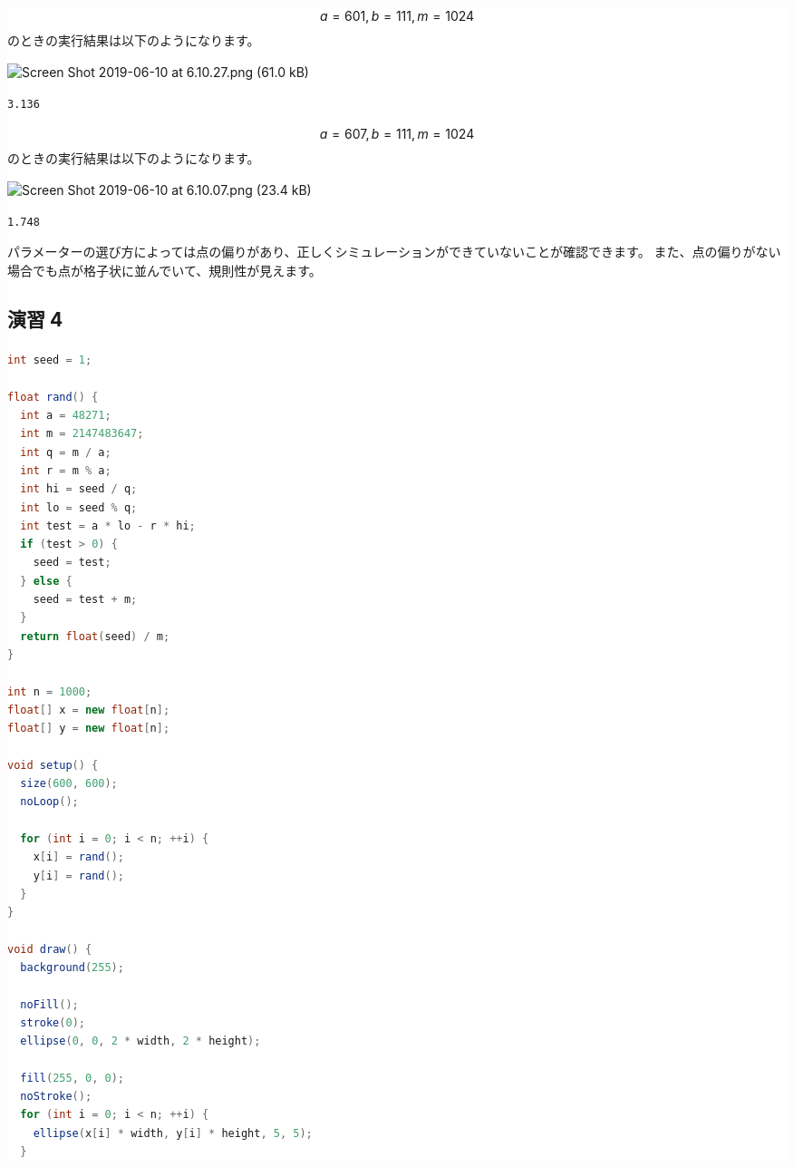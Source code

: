 $$a = 601, b=111, m=1024$$ のときの実行結果は以下のようになります。

![Screen Shot 2019-06-10 at 6.10.27.png (61.0 kB)](https://img.esa.io/uploads/production/attachments/8704/2019/06/10/28750/f56f4436-2f04-4a83-84e2-912b9b36f5ec.png)

```console
3.136
```

$$a = 607, b=111, m=1024$$ のときの実行結果は以下のようになります。

![Screen Shot 2019-06-10 at 6.10.07.png (23.4 kB)](https://img.esa.io/uploads/production/attachments/8704/2019/06/10/28750/5e1e17f4-95cc-4583-8103-c9dea4cabd74.png)

```console
1.748
```

パラメーターの選び方によっては点の偏りがあり、正しくシミュレーションができていないことが確認できます。
また、点の偏りがない場合でも点が格子状に並んでいて、規則性が見えます。

## 演習 4

```java
int seed = 1;

float rand() {
  int a = 48271;
  int m = 2147483647;
  int q = m / a;
  int r = m % a;
  int hi = seed / q;
  int lo = seed % q;
  int test = a * lo - r * hi;
  if (test > 0) {
    seed = test;
  } else {
    seed = test + m;
  }
  return float(seed) / m;
}

int n = 1000;
float[] x = new float[n];
float[] y = new float[n];

void setup() {
  size(600, 600);
  noLoop();

  for (int i = 0; i < n; ++i) {
    x[i] = rand();
    y[i] = rand();
  }
}

void draw() {
  background(255);

  noFill();
  stroke(0);
  ellipse(0, 0, 2 * width, 2 * height);

  fill(255, 0, 0);
  noStroke();
  for (int i = 0; i < n; ++i) {
    ellipse(x[i] * width, y[i] * height, 5, 5);
  }
```